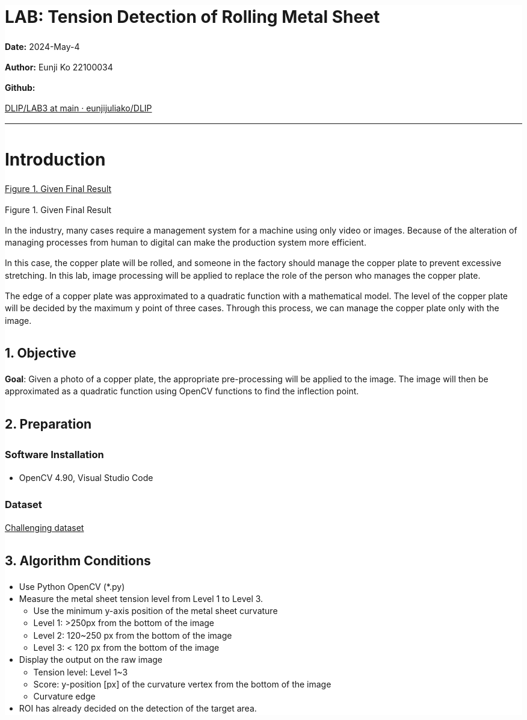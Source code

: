 # **LAB: Tension Detection of Rolling Metal Sheet**

**Date:**  2024-May-4

**Author:**  Eunji Ko 22100034

**Github:** 

[DLIP/LAB3 at main · eunjijuliako/DLIP](https://github.com/eunjijuliako/DLIP/tree/main/LAB3)

---

# Introduction

[Figure 1. Given Final Result](https://github.com/eunjijuliako/DLIP/assets/164735460/551cafdb-da7f-4730-8738-bd21d3832f9f)

Figure 1. Given Final Result

 In the industry, many cases require a management system for a machine using only video or images. Because of the alteration of managing processes from human to digital can make the production system more efficient. 

In this case, the copper plate will be rolled, and someone in the factory should manage the copper plate to prevent excessive stretching. In this lab, image processing will be applied to replace the role of the person who manages the copper plate.

The edge of a copper plate was approximated to a quadratic function with a mathematical model. The level of the copper plate will be decided by the maximum y point of three cases. Through this process, we can manage the copper plate only with the image.

## 1. Objective

**Goal**: Given a photo of a copper plate, the appropriate pre-processing will be applied to the image. The image will then be approximated as a quadratic function using OpenCV functions to find the inflection point.

## 2. Preparation

### Software Installation

- OpenCV 4.90, Visual Studio Code

### Dataset

[Challenging dataset](https://github.com/ykkimhgu/DLIP-src/blob/1d4183c65fb41d2ed5bf093c526c7ef49afa2d8e/LAB_Tension_Detection_dataset/Challenging_Dataset.zip)

## **3. Algorithm Conditions**

- Use Python OpenCV (*.py)
- Measure the metal sheet tension level from Level 1 to Level 3.
    - Use the minimum y-axis position of the metal sheet curvature
    - Level 1: >250px from the bottom of the image
    - Level 2: 120~250 px from the bottom of the image
    - Level 3: < 120 px from the bottom of the image
- Display the output on the raw image
    - Tension level: Level 1~3
    - Score: y-position [px] of the curvature vertex from the bottom of the image
    - Curvature edge
- ROI has already decided on the detection of the target area.
